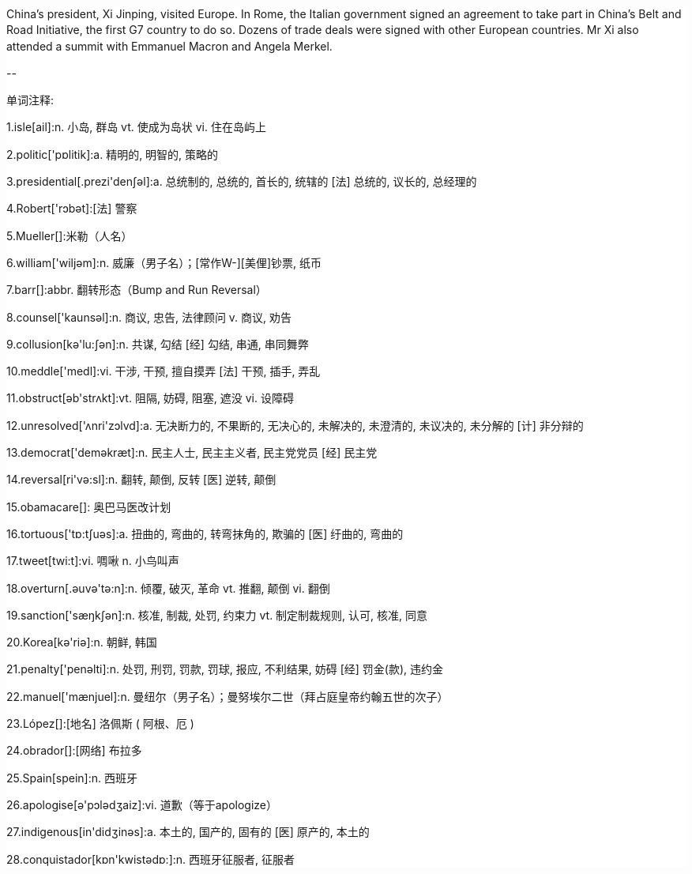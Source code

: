 China’s president, Xi Jinping, visited Europe. In Rome, the Italian government signed an agreement to take part in China’s Belt and Road Initiative, the first G7 country to do so. Dozens of trade deals were signed with other European countries. Mr Xi also attended a summit with Emmanuel Macron and Angela Merkel. 

-- 

 单词注释:

1.isle[ail]:n. 小岛, 群岛 vt. 使成为岛状 vi. 住在岛屿上 

2.politic['pɒlitik]:a. 精明的, 明智的, 策略的 

3.presidential[.prezi'denʃәl]:a. 总统制的, 总统的, 首长的, 统辖的 [法] 总统的, 议长的, 总经理的 

4.Robert['rɔbәt]:[法] 警察 

5.Mueller[]:米勒（人名） 

6.william['wiljәm]:n. 威廉（男子名）；[常作W-][美俚]钞票, 纸币 

7.barr[]:abbr. 翻转形态（Bump and Run Reversal） 

8.counsel['kaunsәl]:n. 商议, 忠告, 法律顾问 v. 商议, 劝告 

9.collusion[kә'lu:ʃәn]:n. 共谋, 勾结 [经] 勾结, 串通, 串同舞弊 

10.meddle['medl]:vi. 干涉, 干预, 擅自摸弄 [法] 干预, 插手, 弄乱 

11.obstruct[әb'strʌkt]:vt. 阻隔, 妨碍, 阻塞, 遮没 vi. 设障碍 

12.unresolved['ʌnri'zɔlvd]:a. 无决断力的, 不果断的, 无决心的, 未解决的, 未澄清的, 未议决的, 未分解的 [计] 非分辩的 

13.democrat['demәkræt]:n. 民主人士, 民主主义者, 民主党党员 [经] 民主党 

14.reversal[ri'vә:sl]:n. 翻转, 颠倒, 反转 [医] 逆转, 颠倒 

15.obamacare[]: 奥巴马医改计划 

16.tortuous['tɒ:tʃuәs]:a. 扭曲的, 弯曲的, 转弯抹角的, 欺骗的 [医] 纡曲的, 弯曲的 

17.tweet[twi:t]:vi. 啁啾 n. 小鸟叫声 

18.overturn[.әuvә'tә:n]:n. 倾覆, 破灭, 革命 vt. 推翻, 颠倒 vi. 翻倒 

19.sanction['sæŋkʃәn]:n. 核准, 制裁, 处罚, 约束力 vt. 制定制裁规则, 认可, 核准, 同意 

20.Korea[kә'riә]:n. 朝鲜, 韩国 

21.penalty['penәlti]:n. 处罚, 刑罚, 罚款, 罚球, 报应, 不利结果, 妨碍 [经] 罚金(款), 违约金 

22.manuel['mænjuel]:n. 曼纽尔（男子名）；曼努埃尔二世（拜占庭皇帝约翰五世的次子） 

23.López[]:[地名] 洛佩斯 ( 阿根、厄 ) 

24.obrador[]:[网络] 布拉多 

25.Spain[spein]:n. 西班牙 

26.apologise[ә'pɔlәdʒaiz]:vi. 道歉（等于apologize） 

27.indigenous[in'didʒinәs]:a. 本土的, 国产的, 固有的 [医] 原产的, 本土的 

28.conquistador[kɒn'kwistәdɒ:]:n. 西班牙征服者, 征服者 
